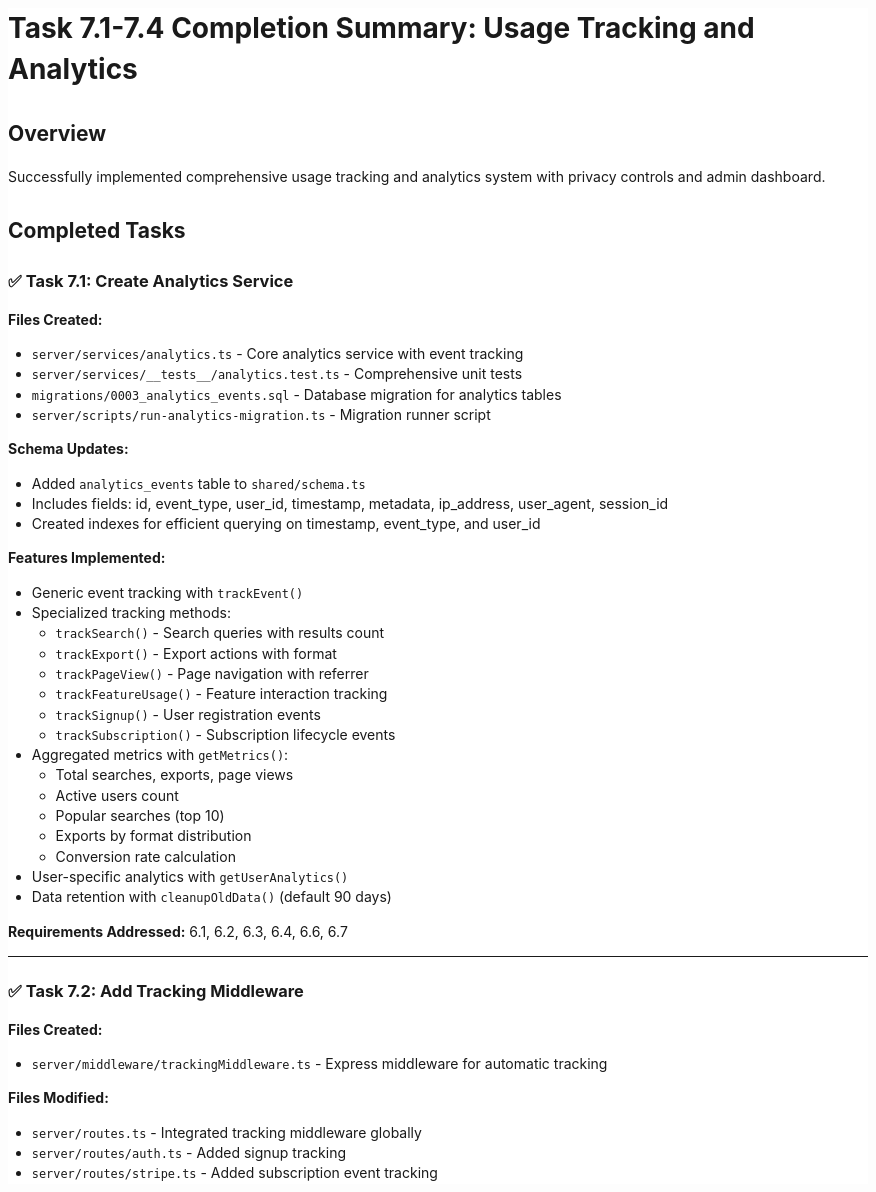 # Task 7.1-7.4 Completion Summary: Usage Tracking and Analytics

## Overview
Successfully implemented comprehensive usage tracking and analytics system with privacy controls and admin dashboard.

## Completed Tasks

### ✅ Task 7.1: Create Analytics Service
**Files Created:**
- `server/services/analytics.ts` - Core analytics service with event tracking
- `server/services/__tests__/analytics.test.ts` - Comprehensive unit tests
- `migrations/0003_analytics_events.sql` - Database migration for analytics tables
- `server/scripts/run-analytics-migration.ts` - Migration runner script

**Schema Updates:**
- Added `analytics_events` table to `shared/schema.ts`
- Includes fields: id, event_type, user_id, timestamp, metadata, ip_address, user_agent, session_id
- Created indexes for efficient querying on timestamp, event_type, and user_id

**Features Implemented:**
- Generic event tracking with `trackEvent()`
- Specialized tracking methods:
  - `trackSearch()` - Search queries with results count
  - `trackExport()` - Export actions with format
  - `trackPageView()` - Page navigation with referrer
  - `trackFeatureUsage()` - Feature interaction tracking
  - `trackSignup()` - User registration events
  - `trackSubscription()` - Subscription lifecycle events
- Aggregated metrics with `getMetrics()`:
  - Total searches, exports, page views
  - Active users count
  - Popular searches (top 10)
  - Exports by format distribution
  - Conversion rate calculation
- User-specific analytics with `getUserAnalytics()`
- Data retention with `cleanupOldData()` (default 90 days)

**Requirements Addressed:** 6.1, 6.2, 6.3, 6.4, 6.6, 6.7

---

### ✅ Task 7.2: Add Tracking Middleware
**Files Created:**
- `server/middleware/trackingMiddleware.ts` - Express middleware for automatic tracking

**Files Modified:**
- `server/routes.ts` - Integrated tracking middleware globally
- `server/routes/auth.ts` - Added signup tracking
- `server/routes/stripe.ts` - Added subscription event tracking
